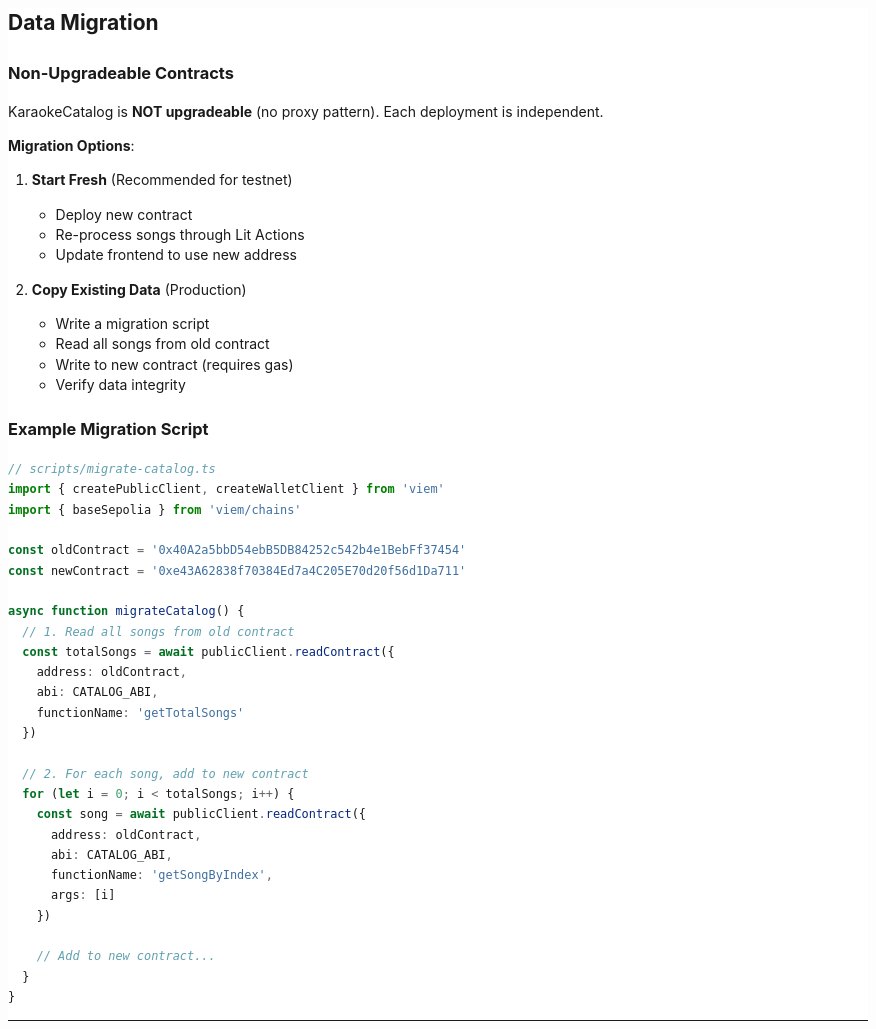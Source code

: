 
## Data Migration

### Non-Upgradeable Contracts

KaraokeCatalog is **NOT upgradeable** (no proxy pattern). Each deployment is independent.

**Migration Options**:

1. **Start Fresh** (Recommended for testnet)
   - Deploy new contract
   - Re-process songs through Lit Actions
   - Update frontend to use new address

2. **Copy Existing Data** (Production)
   - Write a migration script
   - Read all songs from old contract
   - Write to new contract (requires gas)
   - Verify data integrity

### Example Migration Script

```typescript
// scripts/migrate-catalog.ts
import { createPublicClient, createWalletClient } from 'viem'
import { baseSepolia } from 'viem/chains'

const oldContract = '0x40A2a5bbD54ebB5DB84252c542b4e1BebFf37454'
const newContract = '0xe43A62838f70384Ed7a4C205E70d20f56d1Da711'

async function migrateCatalog() {
  // 1. Read all songs from old contract
  const totalSongs = await publicClient.readContract({
    address: oldContract,
    abi: CATALOG_ABI,
    functionName: 'getTotalSongs'
  })

  // 2. For each song, add to new contract
  for (let i = 0; i < totalSongs; i++) {
    const song = await publicClient.readContract({
      address: oldContract,
      abi: CATALOG_ABI,
      functionName: 'getSongByIndex',
      args: [i]
    })

    // Add to new contract...
  }
}
```

---
